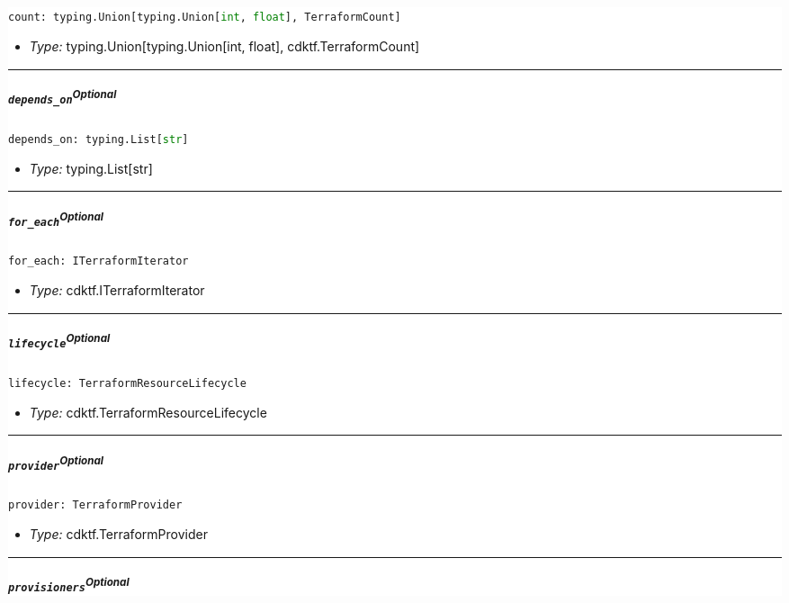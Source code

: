 ```python
count: typing.Union[typing.Union[int, float], TerraformCount]
```

- *Type:* typing.Union[typing.Union[int, float], cdktf.TerraformCount]

---

##### `depends_on`<sup>Optional</sup> <a name="depends_on" id="@cdktf/provider-okta.eventHookVerification.EventHookVerification.property.dependsOn"></a>

```python
depends_on: typing.List[str]
```

- *Type:* typing.List[str]

---

##### `for_each`<sup>Optional</sup> <a name="for_each" id="@cdktf/provider-okta.eventHookVerification.EventHookVerification.property.forEach"></a>

```python
for_each: ITerraformIterator
```

- *Type:* cdktf.ITerraformIterator

---

##### `lifecycle`<sup>Optional</sup> <a name="lifecycle" id="@cdktf/provider-okta.eventHookVerification.EventHookVerification.property.lifecycle"></a>

```python
lifecycle: TerraformResourceLifecycle
```

- *Type:* cdktf.TerraformResourceLifecycle

---

##### `provider`<sup>Optional</sup> <a name="provider" id="@cdktf/provider-okta.eventHookVerification.EventHookVerification.property.provider"></a>

```python
provider: TerraformProvider
```

- *Type:* cdktf.TerraformProvider

---

##### `provisioners`<sup>Optional</sup> <a name="provisioners" id="@cdktf/provider-okta.eventHookVerification.EventHookVerification.property.provisioners"></a>
